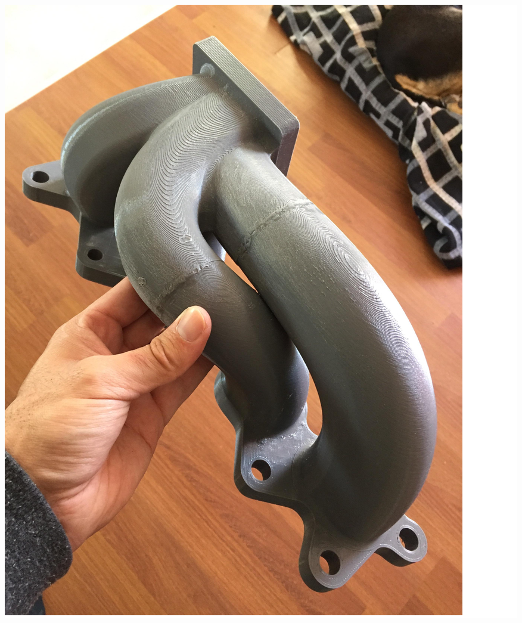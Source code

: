 ![Untitled](L10%20-%20F360%20Turbo%20Headers%20from%203d%20Scan%20f7d5faec26f246bd982dacc470cd375d/Untitled.jpeg)
